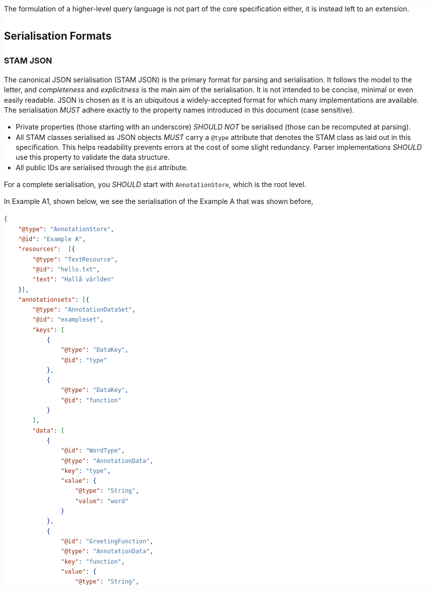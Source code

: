 The formulation of a higher-level query language is not part of the core specification
either, it is instead left to an extension.

## Serialisation Formats

### STAM JSON

The canonical JSON serialisation (STAM JSON) is the primary format for parsing
and serialisation. It follows the model to the letter, and *completeness* and
*explicitness* is the main aim of the serialisation. It is not intended to be
concise, minimal or even easily readable. JSON is chosen as it is an ubiquitous
a widely-accepted format for which many implementations are available. The
serialisation *MUST* adhere exactly to the property names introduced in this
document (case sensitive). 

* Private properties (those starting with an underscore) *SHOULD NOT* be serialised (those can be recomputed at parsing). 
* All STAM classes serialised as JSON objects *MUST* carry a ``@type`` attribute that denotes the STAM class as laid out in this specification. This helps readability prevents errors at the cost of some slight redundancy. Parser implementations *SHOULD* use this property to validate the data structure.
* All public IDs are serialised through the ``@id`` attribute.

For a complete serialisation, you *SHOULD* start with `AnnotationStore`, which is the root level. 

In Example A1, shown below, we see the serialisation of the Example A that was shown before, 


```json
{
    "@type": "AnnotationStore",
    "@id": "Example A",
    "resources":  [{
        "@type": "TextResource",
        "@id": "hello.txt",
        "text": "Hallå världen"
    }],
    "annotationsets": [{
        "@type": "AnnotationDataSet",
        "@id": "exampleset",
        "keys": [
            {
                "@type": "DataKey",
                "@id": "type"
            },
            {
                "@type": "DataKey",
                "@id": "function"
            }
        ],
        "data": [
            {
                "@id": "WordType",
                "@type": "AnnotationData",
                "key": "type",
                "value": {
                    "@type": "String",
                    "value": "word"
                }
            },
            {
                "@id": "GreetingFunction",
                "@type": "AnnotationData",
                "key": "function",
                "value": {
                    "@type": "String",
```